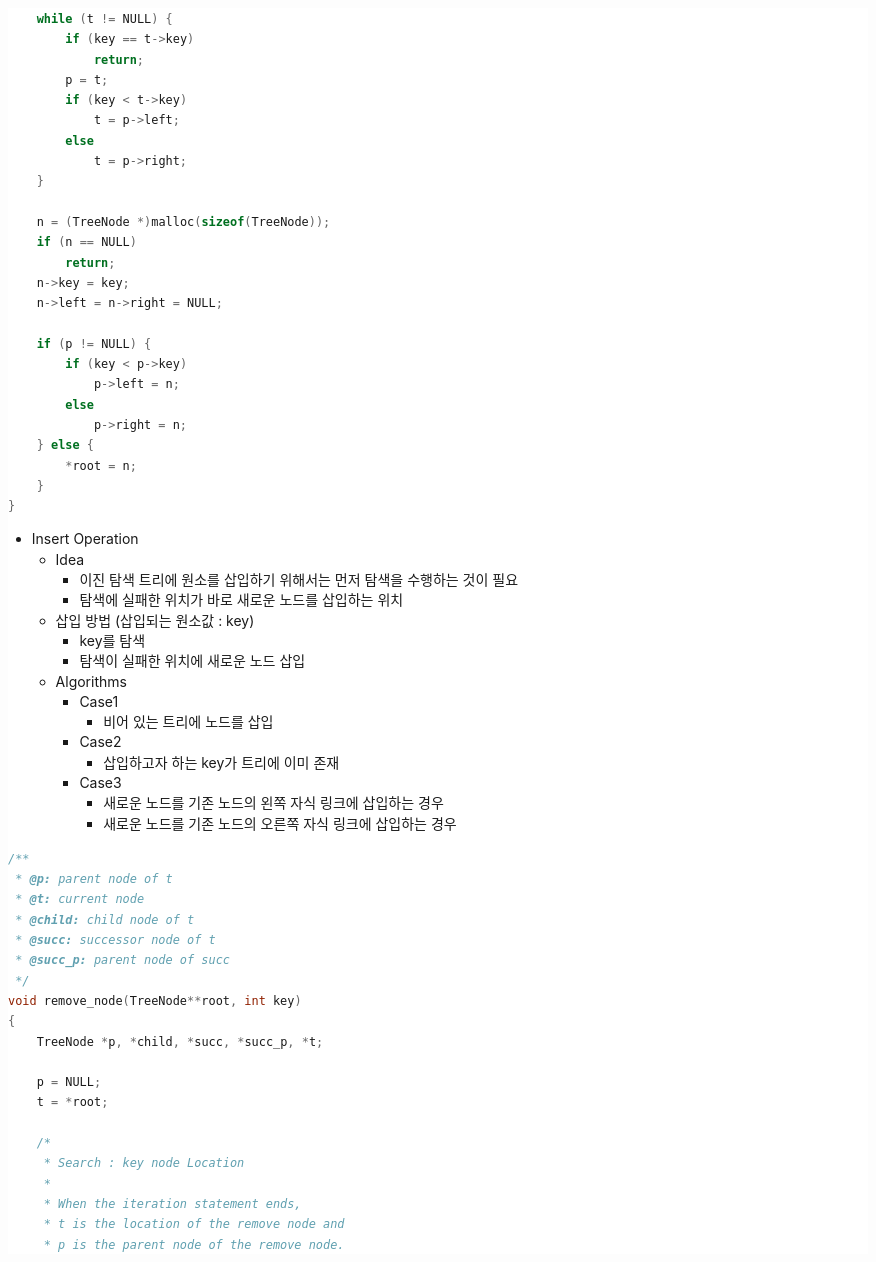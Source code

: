 ```c
	while (t != NULL) {
		if (key == t->key)
			return;
		p = t;
		if (key < t->key)
			t = p->left;
		else
			t = p->right;
	}

	n = (TreeNode *)malloc(sizeof(TreeNode));
	if (n == NULL)
		return;
	n->key = key;
	n->left = n->right = NULL;

	if (p != NULL) {
		if (key < p->key)
			p->left = n;
		else
			p->right = n;
	} else {
		*root = n;
	}
}
```

- Insert Operation
    - Idea
        - 이진 탐색 트리에 원소를 삽입하기 위해서는 먼저 탐색을 수행하는 것이 필요
        - 탐색에 실패한 위치가 바로 새로운 노드를 삽입하는 위치
    - 삽입 방법 (삽입되는 원소값 : key)
        - key를 탐색
        - 탐색이 실패한 위치에 새로운 노드 삽입
    - Algorithms
        - Case1
            - 비어 있는 트리에 노드를 삽입
        - Case2
            - 삽입하고자 하는 key가 트리에 이미 존재
        - Case3
            - 새로운 노드를 기존 노드의 왼쪽 자식 링크에 삽입하는 경우
            - 새로운 노드를 기존 노드의 오른쪽 자식 링크에 삽입하는 경우

```c
/**
 * @p: parent node of t
 * @t: current node
 * @child: child node of t
 * @succ: successor node of t
 * @succ_p: parent node of succ
 */
void remove_node(TreeNode**root, int key)
{
	TreeNode *p, *child, *succ, *succ_p, *t;

	p = NULL;
	t = *root;

	/*
	 * Search : key node Location
	 *
	 * When the iteration statement ends,
	 * t is the location of the remove node and
	 * p is the parent node of the remove node.
```